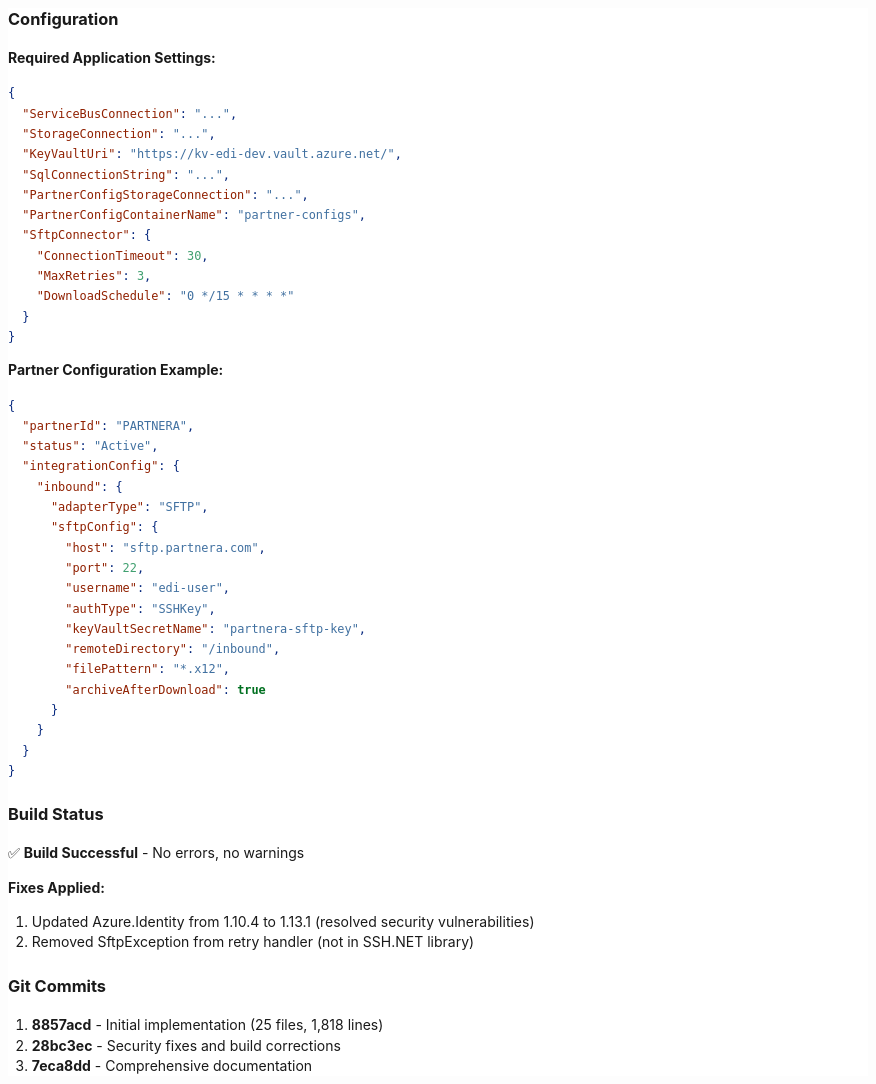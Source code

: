 ### Configuration

**Required Application Settings:**
```json
{
  "ServiceBusConnection": "...",
  "StorageConnection": "...",
  "KeyVaultUri": "https://kv-edi-dev.vault.azure.net/",
  "SqlConnectionString": "...",
  "PartnerConfigStorageConnection": "...",
  "PartnerConfigContainerName": "partner-configs",
  "SftpConnector": {
    "ConnectionTimeout": 30,
    "MaxRetries": 3,
    "DownloadSchedule": "0 */15 * * * *"
  }
}
```

**Partner Configuration Example:**
```json
{
  "partnerId": "PARTNERA",
  "status": "Active",
  "integrationConfig": {
    "inbound": {
      "adapterType": "SFTP",
      "sftpConfig": {
        "host": "sftp.partnera.com",
        "port": 22,
        "username": "edi-user",
        "authType": "SSHKey",
        "keyVaultSecretName": "partnera-sftp-key",
        "remoteDirectory": "/inbound",
        "filePattern": "*.x12",
        "archiveAfterDownload": true
      }
    }
  }
}
```

### Build Status

✅ **Build Successful** - No errors, no warnings

**Fixes Applied:**
1. Updated Azure.Identity from 1.10.4 to 1.13.1 (resolved security vulnerabilities)
2. Removed SftpException from retry handler (not in SSH.NET library)

### Git Commits

1. **8857acd** - Initial implementation (25 files, 1,818 lines)
2. **28bc3ec** - Security fixes and build corrections
3. **7eca8dd** - Comprehensive documentation
